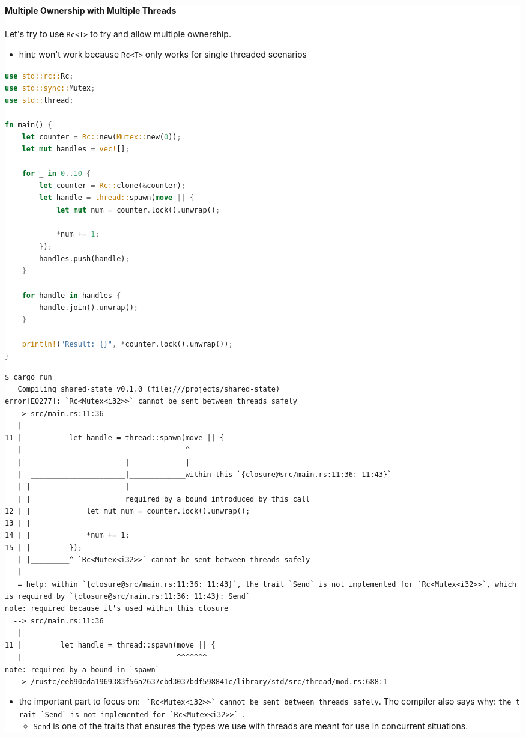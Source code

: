 #### Multiple Ownership with Multiple Threads

Let's try to use `Rc<T>` to try and allow multiple ownership.
- hint: won't work because `Rc<T>` only works for single threaded scenarios
```rust
use std::rc::Rc;
use std::sync::Mutex;
use std::thread;

fn main() {
    let counter = Rc::new(Mutex::new(0));
    let mut handles = vec![];

    for _ in 0..10 {
        let counter = Rc::clone(&counter);
        let handle = thread::spawn(move || {
            let mut num = counter.lock().unwrap();

            *num += 1;
        });
        handles.push(handle);
    }

    for handle in handles {
        handle.join().unwrap();
    }

    println!("Result: {}", *counter.lock().unwrap());
}
```
```
$ cargo run
   Compiling shared-state v0.1.0 (file:///projects/shared-state)
error[E0277]: `Rc<Mutex<i32>>` cannot be sent between threads safely
  --> src/main.rs:11:36
   |
11 |           let handle = thread::spawn(move || {
   |                        ------------- ^------
   |                        |             |
   |  ______________________|_____________within this `{closure@src/main.rs:11:36: 11:43}`
   | |                      |
   | |                      required by a bound introduced by this call
12 | |             let mut num = counter.lock().unwrap();
13 | |
14 | |             *num += 1;
15 | |         });
   | |_________^ `Rc<Mutex<i32>>` cannot be sent between threads safely
   |
   = help: within `{closure@src/main.rs:11:36: 11:43}`, the trait `Send` is not implemented for `Rc<Mutex<i32>>`, which is required by `{closure@src/main.rs:11:36: 11:43}: Send`
note: required because it's used within this closure
  --> src/main.rs:11:36
   |
11 |         let handle = thread::spawn(move || {
   |                                    ^^^^^^^
note: required by a bound in `spawn`
  --> /rustc/eeb90cda1969383f56a2637cbd3037bdf598841c/library/std/src/thread/mod.rs:688:1
```
- the important part to focus on: `` `Rc<Mutex<i32>>` cannot be sent between threads safely``. The
  compiler also says why: ``the trait `Send` is not implemented for `Rc<Mutex<i32>>` ``.
  - `Send` is one of the traits that ensures the types we use with threads are meant for use in
    concurrent situations.
    